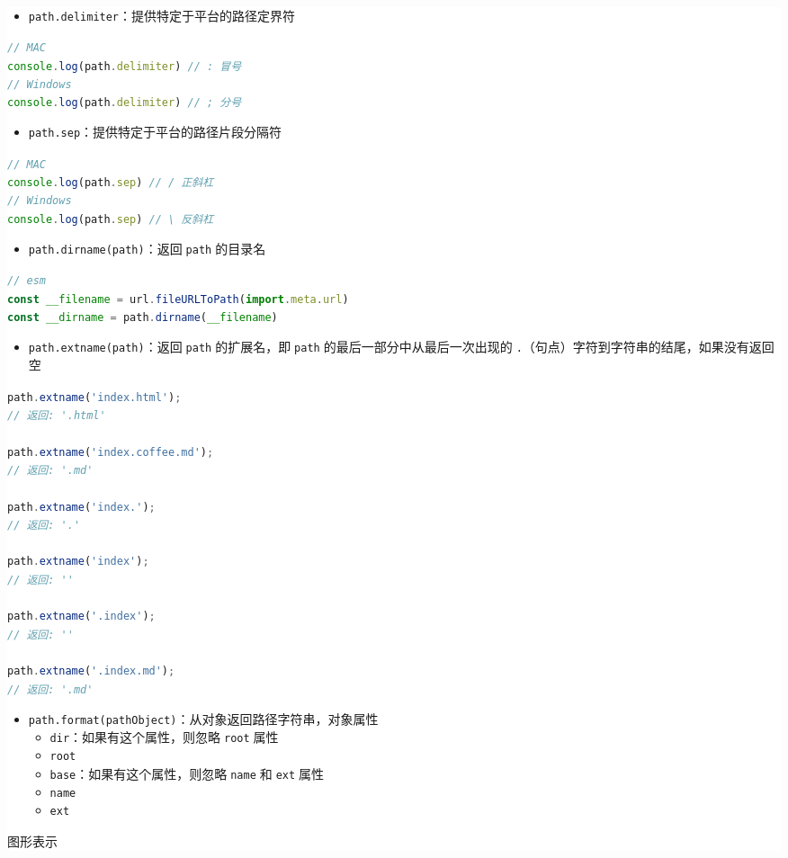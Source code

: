 - `path.delimiter`：提供特定于平台的路径定界符

```js
// MAC
console.log(path.delimiter) // : 冒号
// Windows
console.log(path.delimiter) // ; 分号
```

- `path.sep`：提供特定于平台的路径片段分隔符

```js
// MAC
console.log(path.sep) // / 正斜杠
// Windows
console.log(path.sep) // \ 反斜杠
```

- `path.dirname(path)`：返回 `path` 的目录名

```js
// esm
const __filename = url.fileURLToPath(import.meta.url)
const __dirname = path.dirname(__filename)
```

- `path.extname(path)`：返回 `path` 的扩展名，即 `path` 的最后一部分中从最后一次出现的 `.`（句点）字符到字符串的结尾，如果没有返回空

```js
path.extname('index.html');
// 返回: '.html'

path.extname('index.coffee.md');
// 返回: '.md'

path.extname('index.');
// 返回: '.'

path.extname('index');
// 返回: ''

path.extname('.index');
// 返回: ''

path.extname('.index.md');
// 返回: '.md'
```

- `path.format(pathObject)`：从对象返回路径字符串，对象属性
  - `dir`：如果有这个属性，则忽略 `root` 属性
  - `root`
  - `base`：如果有这个属性，则忽略 `name` 和 `ext` 属性
  - `name`
  - `ext`

图形表示
